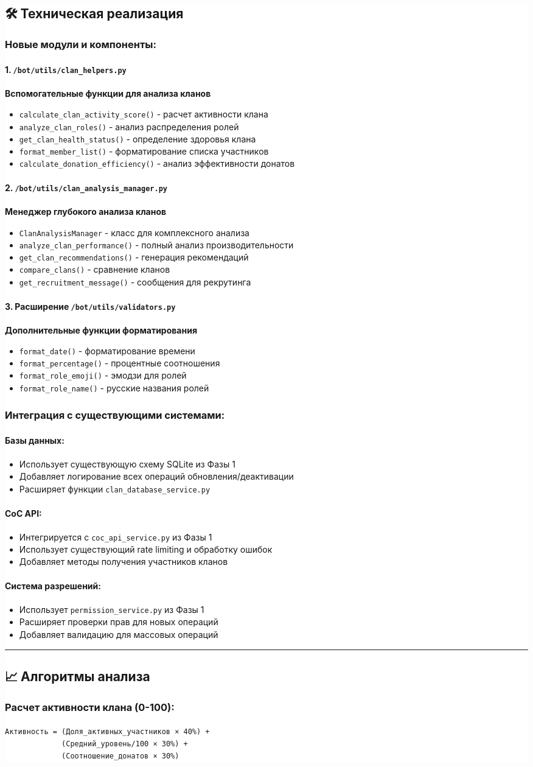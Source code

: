 
## 🛠 **Техническая реализация**

### Новые модули и компоненты:

#### 1. `/bot/utils/clan_helpers.py`
**Вспомогательные функции для анализа кланов**
- `calculate_clan_activity_score()` - расчет активности клана
- `analyze_clan_roles()` - анализ распределения ролей
- `get_clan_health_status()` - определение здоровья клана
- `format_member_list()` - форматирование списка участников
- `calculate_donation_efficiency()` - анализ эффективности донатов

#### 2. `/bot/utils/clan_analysis_manager.py`
**Менеджер глубокого анализа кланов**
- `ClanAnalysisManager` - класс для комплексного анализа
- `analyze_clan_performance()` - полный анализ производительности
- `get_clan_recommendations()` - генерация рекомендаций
- `compare_clans()` - сравнение кланов
- `get_recruitment_message()` - сообщения для рекрутинга

#### 3. Расширение `/bot/utils/validators.py`
**Дополнительные функции форматирования**
- `format_date()` - форматирование времени
- `format_percentage()` - процентные соотношения
- `format_role_emoji()` - эмодзи для ролей
- `format_role_name()` - русские названия ролей

### Интеграция с существующими системами:

#### Базы данных:
- Использует существующую схему SQLite из Фазы 1
- Добавляет логирование всех операций обновления/деактивации
- Расширяет функции `clan_database_service.py`

#### CoC API:
- Интегрируется с `coc_api_service.py` из Фазы 1
- Использует существующий rate limiting и обработку ошибок
- Добавляет методы получения участников кланов

#### Система разрешений:
- Использует `permission_service.py` из Фазы 1
- Расширяет проверки прав для новых операций
- Добавляет валидацию для массовых операций

---

## 📈 **Алгоритмы анализа**

### Расчет активности клана (0-100):
```
Активность = (Доля_активных_участников × 40%) +
             (Средний_уровень/100 × 30%) +
             (Соотношение_донатов × 30%)
```
